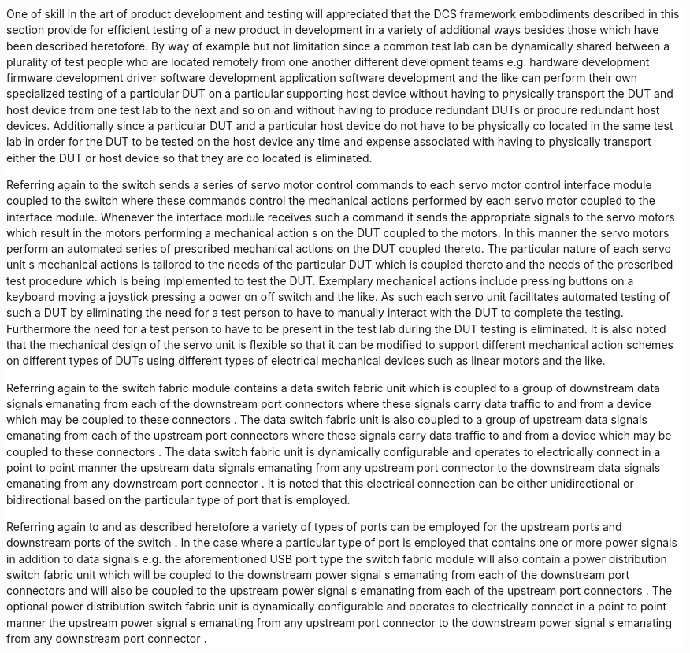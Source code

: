 One of skill in the art of product development and testing will appreciated that the DCS framework embodiments described in this section provide for efficient testing of a new product in development in a variety of additional ways besides those which have been described heretofore. By way of example but not limitation since a common test lab can be dynamically shared between a plurality of test people who are located remotely from one another different development teams e.g. hardware development firmware development driver software development application software development and the like can perform their own specialized testing of a particular DUT on a particular supporting host device without having to physically transport the DUT and host device from one test lab to the next and so on and without having to produce redundant DUTs or procure redundant host devices. Additionally since a particular DUT and a particular host device do not have to be physically co located in the same test lab in order for the DUT to be tested on the host device any time and expense associated with having to physically transport either the DUT or host device so that they are co located is eliminated.

Referring again to the switch sends a series of servo motor control commands to each servo motor control interface module coupled to the switch where these commands control the mechanical actions performed by each servo motor coupled to the interface module. Whenever the interface module receives such a command it sends the appropriate signals to the servo motors which result in the motors performing a mechanical action s on the DUT coupled to the motors. In this manner the servo motors perform an automated series of prescribed mechanical actions on the DUT coupled thereto. The particular nature of each servo unit s mechanical actions is tailored to the needs of the particular DUT which is coupled thereto and the needs of the prescribed test procedure which is being implemented to test the DUT. Exemplary mechanical actions include pressing buttons on a keyboard moving a joystick pressing a power on off switch and the like. As such each servo unit facilitates automated testing of such a DUT by eliminating the need for a test person to have to manually interact with the DUT to complete the testing. Furthermore the need for a test person to have to be present in the test lab during the DUT testing is eliminated. It is also noted that the mechanical design of the servo unit is flexible so that it can be modified to support different mechanical action schemes on different types of DUTs using different types of electrical mechanical devices such as linear motors and the like.

Referring again to the switch fabric module contains a data switch fabric unit which is coupled to a group of downstream data signals emanating from each of the downstream port connectors where these signals carry data traffic to and from a device which may be coupled to these connectors . The data switch fabric unit is also coupled to a group of upstream data signals emanating from each of the upstream port connectors where these signals carry data traffic to and from a device which may be coupled to these connectors . The data switch fabric unit is dynamically configurable and operates to electrically connect in a point to point manner the upstream data signals emanating from any upstream port connector to the downstream data signals emanating from any downstream port connector . It is noted that this electrical connection can be either unidirectional or bidirectional based on the particular type of port that is employed.

Referring again to and as described heretofore a variety of types of ports can be employed for the upstream ports and downstream ports of the switch . In the case where a particular type of port is employed that contains one or more power signals in addition to data signals e.g. the aforementioned USB port type the switch fabric module will also contain a power distribution switch fabric unit which will be coupled to the downstream power signal s emanating from each of the downstream port connectors and will also be coupled to the upstream power signal s emanating from each of the upstream port connectors . The optional power distribution switch fabric unit is dynamically configurable and operates to electrically connect in a point to point manner the upstream power signal s emanating from any upstream port connector to the downstream power signal s emanating from any downstream port connector .

